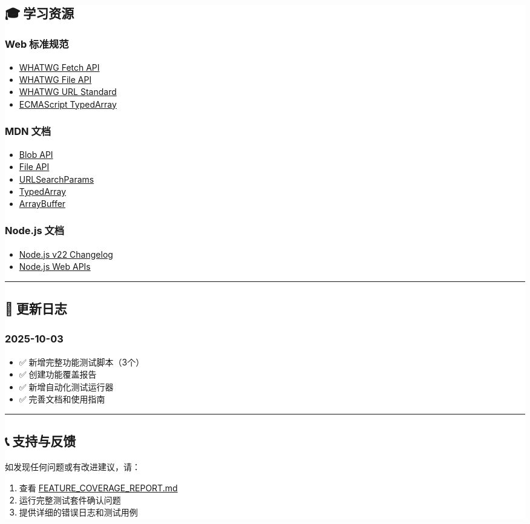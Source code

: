 ## 🎓 学习资源

### Web 标准规范
- [WHATWG Fetch API](https://fetch.spec.whatwg.org/)
- [WHATWG File API](https://w3c.github.io/FileAPI/)
- [WHATWG URL Standard](https://url.spec.whatwg.org/)
- [ECMAScript TypedArray](https://tc39.es/ecma262/#sec-typedarray-objects)

### MDN 文档
- [Blob API](https://developer.mozilla.org/en-US/docs/Web/API/Blob)
- [File API](https://developer.mozilla.org/en-US/docs/Web/API/File)
- [URLSearchParams](https://developer.mozilla.org/en-US/docs/Web/API/URLSearchParams)
- [TypedArray](https://developer.mozilla.org/en-US/docs/Web/JavaScript/Reference/Global_Objects/TypedArray)
- [ArrayBuffer](https://developer.mozilla.org/en-US/docs/Web/JavaScript/Reference/Global_Objects/ArrayBuffer)

### Node.js 文档
- [Node.js v22 Changelog](https://nodejs.org/en/blog/release/v22.0.0)
- [Node.js Web APIs](https://nodejs.org/api/globals.html)

---

## 🔄 更新日志

### 2025-10-03
- ✅ 新增完整功能测试脚本（3个）
- ✅ 创建功能覆盖报告
- ✅ 新增自动化测试运行器
- ✅ 完善文档和使用指南

---

## 📞 支持与反馈

如发现任何问题或有改进建议，请：
1. 查看 [FEATURE_COVERAGE_REPORT.md](./FEATURE_COVERAGE_REPORT.md)
2. 运行完整测试套件确认问题
3. 提供详细的错误日志和测试用例

